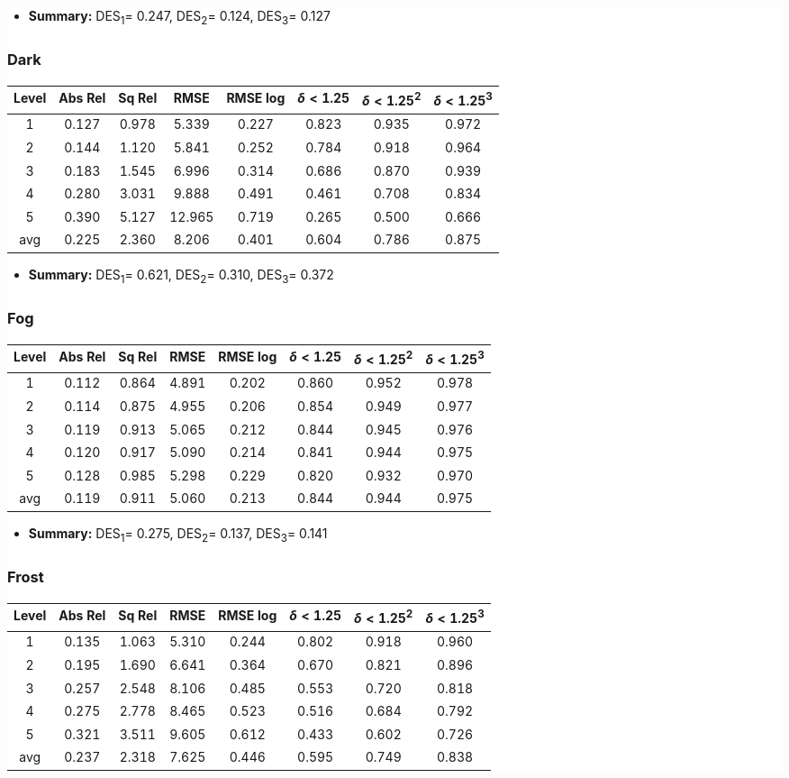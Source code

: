 - **Summary:** $\text{DES}_1=$ 0.247, $\text{DES}_2=$ 0.124, $\text{DES}_3=$ 0.127




### Dark
| Level | $\text{Abs Rel}$ | $\text{Sq Rel}$ | $\text{RMSE}$ | $\text{RMSE log}$ | $\delta < 1.25$ | $\delta < 1.25^2$ | $\delta < 1.25^3$ |
| :---: | :---: | :---: | :---: | :---: | :---: | :---: | :---: |
|   1   | 0.127 | 0.978 | 5.339 | 0.227 | 0.823 | 0.935 | 0.972 |
|   2   | 0.144 | 1.120 | 5.841 | 0.252 | 0.784 | 0.918 | 0.964 |
|   3   | 0.183 | 1.545 | 6.996 | 0.314 | 0.686 | 0.870 | 0.939 |
|   4   | 0.280 | 3.031 | 9.888 | 0.491 | 0.461 | 0.708 | 0.834 |
|   5   | 0.390 | 5.127 | 12.965 | 0.719 | 0.265 | 0.500 | 0.666 |
|  avg  | 0.225 | 2.360 | 8.206 | 0.401 | 0.604 | 0.786 | 0.875 |

- **Summary:** $\text{DES}_1=$ 0.621, $\text{DES}_2=$ 0.310, $\text{DES}_3=$ 0.372




### Fog
| Level | $\text{Abs Rel}$ | $\text{Sq Rel}$ | $\text{RMSE}$ | $\text{RMSE log}$ | $\delta < 1.25$ | $\delta < 1.25^2$ | $\delta < 1.25^3$ |
| :---: | :---: | :---: | :---: | :---: | :---: | :---: | :---: |
|   1   | 0.112 | 0.864 | 4.891 | 0.202 | 0.860 | 0.952 | 0.978 |
|   2   | 0.114 | 0.875 | 4.955 | 0.206 | 0.854 | 0.949 | 0.977 |
|   3   | 0.119 | 0.913 | 5.065 | 0.212 | 0.844 | 0.945 | 0.976 |
|   4   | 0.120 | 0.917 | 5.090 | 0.214 | 0.841 | 0.944 | 0.975 |
|   5   | 0.128 | 0.985 | 5.298 | 0.229 | 0.820 | 0.932 | 0.970 |
|  avg  | 0.119 | 0.911 | 5.060 | 0.213 | 0.844 | 0.944 | 0.975 |

- **Summary:** $\text{DES}_1=$ 0.275, $\text{DES}_2=$ 0.137, $\text{DES}_3=$ 0.141




### Frost
| Level | $\text{Abs Rel}$ | $\text{Sq Rel}$ | $\text{RMSE}$ | $\text{RMSE log}$ | $\delta < 1.25$ | $\delta < 1.25^2$ | $\delta < 1.25^3$ |
| :---: | :---: | :---: | :---: | :---: | :---: | :---: | :---: |
|   1   | 0.135 | 1.063 | 5.310 | 0.244 | 0.802 | 0.918 | 0.960 |
|   2   | 0.195 | 1.690 | 6.641 | 0.364 | 0.670 | 0.821 | 0.896 |
|   3   | 0.257 | 2.548 | 8.106 | 0.485 | 0.553 | 0.720 | 0.818 |
|   4   | 0.275 | 2.778 | 8.465 | 0.523 | 0.516 | 0.684 | 0.792 |
|   5   | 0.321 | 3.511 | 9.605 | 0.612 | 0.433 | 0.602 | 0.726 |
|  avg  | 0.237 | 2.318 | 7.625 | 0.446 | 0.595 | 0.749 | 0.838 |
